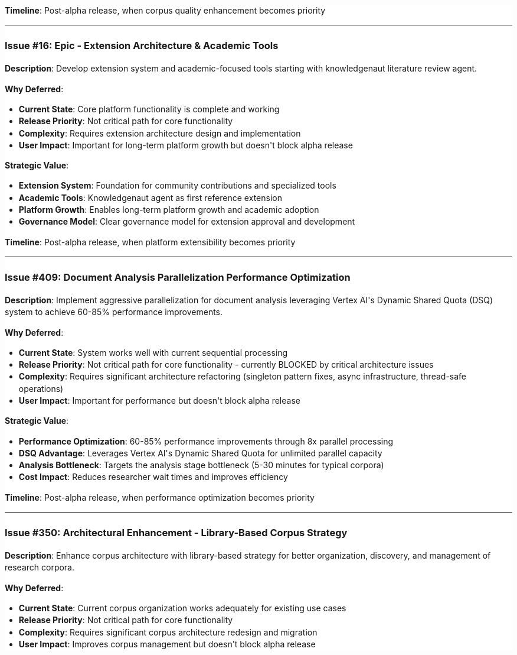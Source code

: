 **Timeline**: Post-alpha release, when corpus quality enhancement becomes priority

---

### Issue #16: Epic - Extension Architecture & Academic Tools
**Description**: Develop extension system and academic-focused tools starting with knowledgenaut literature review agent.

**Why Deferred**:
- **Current State**: Core platform functionality is complete and working
- **Release Priority**: Not critical path for core functionality
- **Complexity**: Requires extension architecture design and implementation
- **User Impact**: Important for long-term platform growth but doesn't block alpha release

**Strategic Value**:
- **Extension System**: Foundation for community contributions and specialized tools
- **Academic Tools**: Knowledgenaut agent as first reference extension
- **Platform Growth**: Enables long-term platform growth and academic adoption
- **Governance Model**: Clear governance model for extension approval and development

**Timeline**: Post-alpha release, when platform extensibility becomes priority

---

### Issue #409: Document Analysis Parallelization Performance Optimization
**Description**: Implement aggressive parallelization for document analysis leveraging Vertex AI's Dynamic Shared Quota (DSQ) system to achieve 60-85% performance improvements.

**Why Deferred**:
- **Current State**: System works well with current sequential processing
- **Release Priority**: Not critical path for core functionality - currently BLOCKED by critical architecture issues
- **Complexity**: Requires significant architecture refactoring (singleton pattern fixes, async infrastructure, thread-safe operations)
- **User Impact**: Important for performance but doesn't block alpha release

**Strategic Value**:
- **Performance Optimization**: 60-85% performance improvements through 8x parallel processing
- **DSQ Advantage**: Leverages Vertex AI's Dynamic Shared Quota for unlimited parallel capacity
- **Analysis Bottleneck**: Targets the analysis stage bottleneck (5-30 minutes for typical corpora)
- **Cost Impact**: Reduces researcher wait times and improves efficiency

**Timeline**: Post-alpha release, when performance optimization becomes priority

---

### Issue #350: Architectural Enhancement - Library-Based Corpus Strategy
**Description**: Enhance corpus architecture with library-based strategy for better organization, discovery, and management of research corpora.

**Why Deferred**:
- **Current State**: Current corpus organization works adequately for existing use cases
- **Release Priority**: Not critical path for core functionality
- **Complexity**: Requires significant corpus architecture redesign and migration
- **User Impact**: Improves corpus management but doesn't block alpha release
